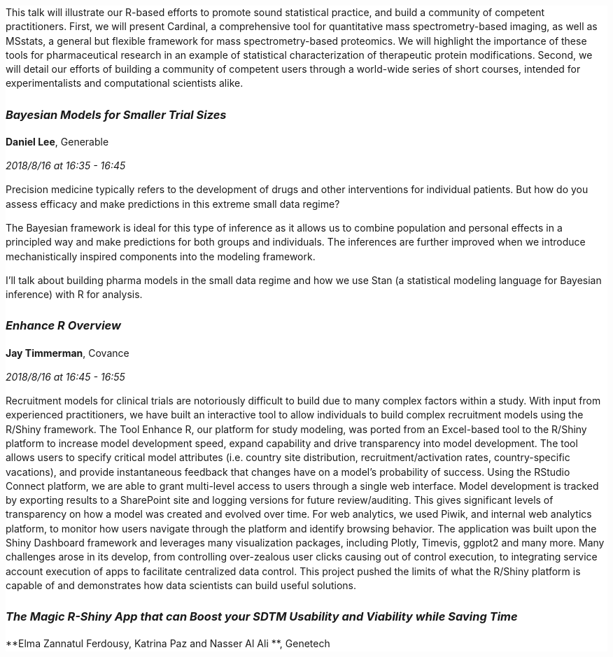 This talk will illustrate our R-based efforts to promote sound statistical practice, and build a community of competent practitioners. First, we will present Cardinal, a comprehensive tool for quantitative mass spectrometry-based imaging, as well as MSstats, a general but flexible framework for mass spectrometry-based proteomics. We will highlight the importance of these tools for pharmaceutical research in an example of statistical characterization of therapeutic protein modifications. Second, we will detail our efforts of building a community of competent users through a world-wide series of short courses, intended for experimentalists and computational scientists alike.


### _Bayesian Models for Smaller Trial Sizes_

**Daniel Lee**, Generable

_2018/8/16 at 16:35 - 16:45_

Precision medicine typically refers to the development of drugs and other interventions for individual patients. But how do you assess efficacy and make predictions in this extreme small data regime?

The Bayesian framework is ideal for this type of inference as it allows us to combine population and personal effects in a principled way and make predictions for both groups and individuals. The inferences are further improved when we introduce mechanistically inspired components into the modeling framework.

I’ll talk about building pharma models in the small data regime and how we use Stan (a statistical modeling language for Bayesian inference) with R for analysis.

### _Enhance R Overview_

**Jay Timmerman**, Covance

_2018/8/16 at 16:45 - 16:55_

Recruitment models for clinical trials are notoriously difficult to build due to many complex factors within a study. With input from experienced practitioners, we have built an interactive tool to allow individuals to build complex recruitment models using the R/Shiny framework. The Tool Enhance R, our platform for study modeling, was ported from an Excel-based tool to the R/Shiny platform to increase model development speed, expand capability and drive transparency into model development. The tool allows users to specify critical model attributes (i.e. country site distribution, recruitment/activation rates, country-specific vacations), and provide instantaneous feedback that changes have on a model’s probability of success. Using the RStudio Connect platform, we are able to grant multi-level access to users through a single web interface. Model development is tracked by exporting results to a SharePoint site and logging versions for future review/auditing. This gives significant levels of transparency on how a model was created and evolved over time. For web analytics, we used Piwik, and internal web analytics platform, to monitor how users navigate through the platform and identify browsing behavior. The application was built upon the Shiny Dashboard framework and leverages many visualization packages, including Plotly, Timevis, ggplot2 and many more. Many challenges arose in its develop, from controlling over-zealous user clicks causing out of control execution, to integrating service account execution of apps to facilitate centralized data control. This project pushed the limits of what the R/Shiny platform is capable of and demonstrates how data scientists can build useful solutions.

### _The Magic R-Shiny App that can Boost your SDTM Usability and Viability while Saving Time_

**Elma Zannatul Ferdousy, Katrina Paz and Nasser Al Ali
**, Genetech
